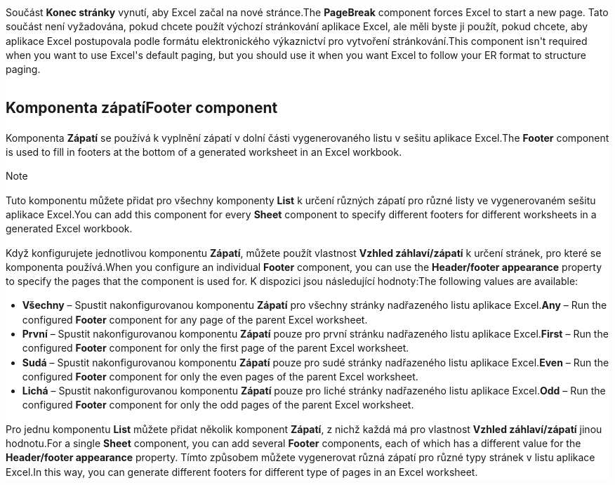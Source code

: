 <span data-ttu-id="d9912-176">Součást **Konec stránky** vynutí, aby Excel začal na nové stránce.</span><span class="sxs-lookup"><span data-stu-id="d9912-176">The **PageBreak** component forces Excel to start a new page.</span></span> <span data-ttu-id="d9912-177">Tato součást není vyžadována, pokud chcete použít výchozí stránkování aplikace Excel, ale měli byste ji použít, pokud chcete, aby aplikace Excel postupovala podle formátu elektronického výkaznictví pro vytvoření stránkování.</span><span class="sxs-lookup"><span data-stu-id="d9912-177">This component isn't required when you want to use Excel's default paging, but you should use it when you want Excel to follow your ER format to structure paging.</span></span>

## <a name="footer-component"></a><span data-ttu-id="d9912-178">Komponenta zápatí</span><span class="sxs-lookup"><span data-stu-id="d9912-178">Footer component</span></span>

<span data-ttu-id="d9912-179">Komponenta **Zápatí** se používá k vyplnění zápatí v dolní části vygenerovaného listu v sešitu aplikace Excel.</span><span class="sxs-lookup"><span data-stu-id="d9912-179">The **Footer** component is used to fill in footers at the bottom of a generated worksheet in an Excel workbook.</span></span>

> [!NOTE]
> <span data-ttu-id="d9912-180">Tuto komponentu můžete přidat pro všechny komponenty **List** k určení různých zápatí pro různé listy ve vygenerovaném sešitu aplikace Excel.</span><span class="sxs-lookup"><span data-stu-id="d9912-180">You can add this component for every **Sheet** component to specify different footers for different worksheets in a generated Excel workbook.</span></span>

<span data-ttu-id="d9912-181">Když konfigurujete jednotlivou komponentu **Zápatí**, můžete použít vlastnost **Vzhled záhlaví/zápatí** k určení stránek, pro které se komponenta používá.</span><span class="sxs-lookup"><span data-stu-id="d9912-181">When you configure an individual **Footer** component, you can use the **Header/footer appearance** property to specify the pages that the component is used for.</span></span> <span data-ttu-id="d9912-182">K dispozici jsou následující hodnoty:</span><span class="sxs-lookup"><span data-stu-id="d9912-182">The following values are available:</span></span>

- <span data-ttu-id="d9912-183">**Všechny** – Spustit nakonfigurovanou komponentu **Zápatí** pro všechny stránky nadřazeného listu aplikace Excel.</span><span class="sxs-lookup"><span data-stu-id="d9912-183">**Any** – Run the configured **Footer** component for any page of the parent Excel worksheet.</span></span>
- <span data-ttu-id="d9912-184">**První** – Spustit nakonfigurovanou komponentu **Zápatí** pouze pro první stránku nadřazeného listu aplikace Excel.</span><span class="sxs-lookup"><span data-stu-id="d9912-184">**First** – Run the configured **Footer** component for only the first page of the parent Excel worksheet.</span></span>
- <span data-ttu-id="d9912-185">**Sudá** – Spustit nakonfigurovanou komponentu **Zápatí** pouze pro sudé stránky nadřazeného listu aplikace Excel.</span><span class="sxs-lookup"><span data-stu-id="d9912-185">**Even** – Run the configured **Footer** component for only the even pages of the parent Excel worksheet.</span></span>
- <span data-ttu-id="d9912-186">**Lichá** – Spustit nakonfigurovanou komponentu **Zápatí** pouze pro liché stránky nadřazeného listu aplikace Excel.</span><span class="sxs-lookup"><span data-stu-id="d9912-186">**Odd** – Run the configured **Footer** component for only the odd pages of the parent Excel worksheet.</span></span>

<span data-ttu-id="d9912-187">Pro jednu komponentu **List** můžete přidat několik komponent **Zápatí**, z nichž každá má pro vlastnost **Vzhled záhlaví/zápatí** jinou hodnotu.</span><span class="sxs-lookup"><span data-stu-id="d9912-187">For a single **Sheet** component, you can add several **Footer** components, each of which has a different value for the **Header/footer appearance** property.</span></span> <span data-ttu-id="d9912-188">Tímto způsobem můžete vygenerovat různá zápatí pro různé typy stránek v listu aplikace Excel.</span><span class="sxs-lookup"><span data-stu-id="d9912-188">In this way, you can generate different footers for different type of pages in an Excel worksheet.</span></span>

